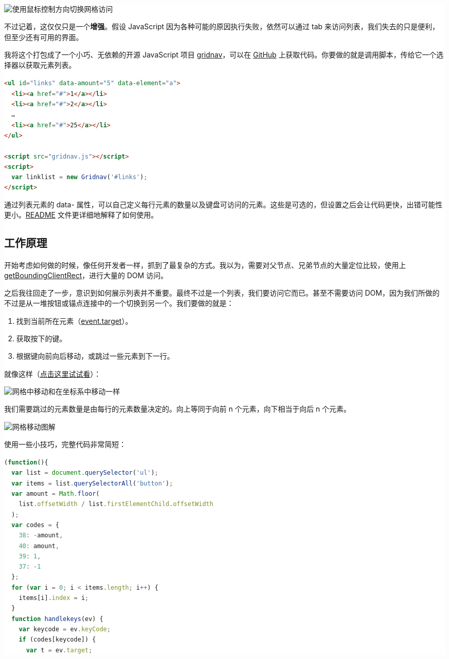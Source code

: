 ![使用鼠标控制方向切换网格访问](http://p9.qhimg.com/t0108c1e3e1785dfe95.gif)

不过记着，这仅仅只是一个**增强**。假设 JavaScript 因为各种可能的原因执行失败，依然可以通过 tab 来访问列表，我们失去的只是便利，但至少还有可用的界面。

我将这个打包成了一个小巧、无依赖的开源 JavaScript 项目 [gridnav](https://github.com/codepo8/gridnav)，可以在 [GitHub](https://codepo8.github.io/gridnav) 上获取代码。你要做的就是调用脚本，传给它一个选择器以获取元素列表。

```html
<ul id="links" data-amount="5" data-element="a">
  <li><a href="#">1</a></li>
  <li><a href="#">2</a></li>
  …
  <li><a href="#">25</a></li>
</ul>

<script src="gridnav.js"></script>
<script>
  var linklist = new Gridnav('#links');
</script> 

```

通过列表元素的 data- 属性，可以自己定义每行元素的数量以及键盘可访问的元素。这些是可选的，但设置之后会让代码更快，出错可能性更小。[README](https://github.com/codepo8/gridnav/blob/master/README.md) 文件更详细地解释了如何使用。

## 工作原理

开始考虑如何做的时候，像任何开发者一样，抓到了最复杂的方式。我以为，需要对父节点、兄弟节点的大量定位比较，使用上 [getBoundingClientRect](https://developer.mozilla.org/en-US/docs/Web/API/Element/getBoundingClientRect)，进行大量的 DOM 访问。

之后我往回走了一步，意识到如何展示列表并不重要。最终不过是一个列表，我们要访问它而已。甚至不需要访问 DOM，因为我们所做的不过是从一堆按钮或锚点连接中的一个切换到另一个。我们要做的就是：

1. 找到当前所在元素（[event.target](https://developer.mozilla.org/en-US/docs/Web/API/Event/target)）。

2. 获取按下的键。

3. 根据键向前向后移动，或跳过一些元素到下一行。

就像这样（[点击这里试试看](https://codepo8.github.io/gridnav/tutorialfiles/demo-to-inline.html)）：


![网格中移动和在坐标系中移动一样](http://p8.qhimg.com/t01fd0f3a12ee84c71c.gif)

我们需要跳过的元素数量是由每行的元素数量决定的。向上等同于向前 n 个元素，向下相当于向后 n 个元素。

![网格移动图解](http://p6.qhimg.com/t017ff0dbc0bb99bb24.png)

使用一些小技巧，完整代码非常简短：

```javascript
(function(){
  var list = document.querySelector('ul');
  var items = list.querySelectorAll('button');
  var amount = Math.floor(
    list.offsetWidth / list.firstElementChild.offsetWidth
  );
  var codes = {
    38: -amount,
    40: amount,
    39: 1,
    37: -1
  };
  for (var i = 0; i < items.length; i++) {
    items[i].index = i;
  }
  function handlekeys(ev) {
    var keycode = ev.keyCode;
    if (codes[keycode]) {
      var t = ev.target;
```